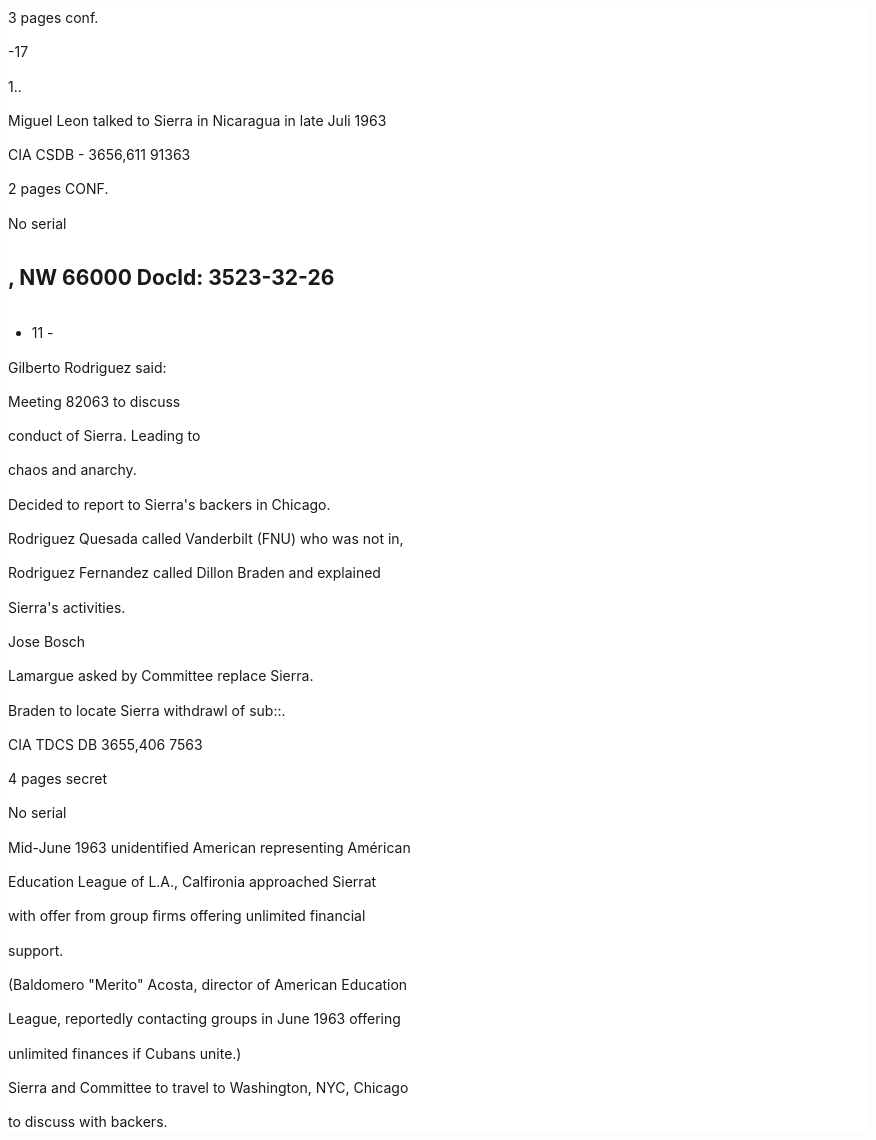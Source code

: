 3 pages conf.

-17

1..

Miguel Leon talked to Sierra in Nicaragua in late Juli 1963

CIA CSDB - 3656,611 91363

2 pages CONF.

No serial

, NW 66000 Docld: 3523-32-26
---

##
- 11 -

Gilberto Rodriguez said:

Meeting 82063 to discuss

conduct of Sierra. Leading to

chaos and anarchy.

Decided to report to Sierra's backers in Chicago.

Rodriguez Quesada called Vanderbilt (FNU) who was not in,

Rodriguez Fernandez called Dillon Braden and explained

Sierra's activities.

Jose Bosch

Lamargue asked by Committee replace Sierra.

Braden to locate Sierra withdrawl of sub::.

CIA TDCS DB 3655,406 7563

4 pages secret

No serial

Mid-June 1963 unidentified American representing Américan

Education League of L.A., Calfironia approached Sierrat

with offer from group firms offering unlimited financial

support.

(Baldomero "Merito" Acosta, director of American Education

League, reportedly contacting groups in June 1963 offering

unlimited finances if Cubans unite.)

Sierra and Committee to travel to Washington, NYC, Chicago

to discuss with backers.
